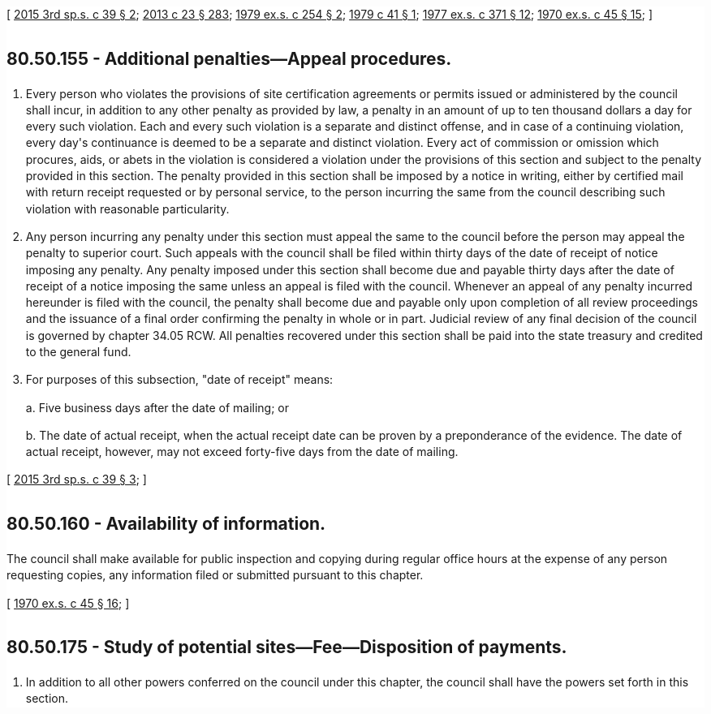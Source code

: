 \[ [2015 3rd sp.s. c 39 § 2](http://lawfilesext.leg.wa.gov/biennium/2015-16/Pdf/Bills/Session%20Laws/Senate/5310.SL.pdf?cite=2015%203rd%20sp.s.%20c%2039%20§%202); [2013 c 23 § 283](http://lawfilesext.leg.wa.gov/biennium/2013-14/Pdf/Bills/Session%20Laws/Senate/5077-S.SL.pdf?cite=2013%20c%2023%20§%20283); [1979 ex.s. c 254 § 2](http://leg.wa.gov/CodeReviser/documents/sessionlaw/1979ex1c254.pdf?cite=1979%20ex.s.%20c%20254%20§%202); [1979 c 41 § 1](http://leg.wa.gov/CodeReviser/documents/sessionlaw/1979c41.pdf?cite=1979%20c%2041%20§%201); [1977 ex.s. c 371 § 12](http://leg.wa.gov/CodeReviser/documents/sessionlaw/1977ex1c371.pdf?cite=1977%20ex.s.%20c%20371%20§%2012); [1970 ex.s. c 45 § 15](http://leg.wa.gov/CodeReviser/documents/sessionlaw/1970ex1c45.pdf?cite=1970%20ex.s.%20c%2045%20§%2015); \]

## 80.50.155 - Additional penalties—Appeal procedures.
1. Every person who violates the provisions of site certification agreements or permits issued or administered by the council shall incur, in addition to any other penalty as provided by law, a penalty in an amount of up to ten thousand dollars a day for every such violation. Each and every such violation is a separate and distinct offense, and in case of a continuing violation, every day's continuance is deemed to be a separate and distinct violation. Every act of commission or omission which procures, aids, or abets in the violation is considered a violation under the provisions of this section and subject to the penalty provided in this section. The penalty provided in this section shall be imposed by a notice in writing, either by certified mail with return receipt requested or by personal service, to the person incurring the same from the council describing such violation with reasonable particularity.

2. Any person incurring any penalty under this section must appeal the same to the council before the person may appeal the penalty to superior court. Such appeals with the council shall be filed within thirty days of the date of receipt of notice imposing any penalty. Any penalty imposed under this section shall become due and payable thirty days after the date of receipt of a notice imposing the same unless an appeal is filed with the council. Whenever an appeal of any penalty incurred hereunder is filed with the council, the penalty shall become due and payable only upon completion of all review proceedings and the issuance of a final order confirming the penalty in whole or in part. Judicial review of any final decision of the council is governed by chapter 34.05 RCW. All penalties recovered under this section shall be paid into the state treasury and credited to the general fund.

3. For purposes of this subsection, "date of receipt" means:

    a. Five business days after the date of mailing; or

    b. The date of actual receipt, when the actual receipt date can be proven by a preponderance of the evidence. The date of actual receipt, however, may not exceed forty-five days from the date of mailing.

\[ [2015 3rd sp.s. c 39 § 3](http://lawfilesext.leg.wa.gov/biennium/2015-16/Pdf/Bills/Session%20Laws/Senate/5310.SL.pdf?cite=2015%203rd%20sp.s.%20c%2039%20§%203); \]

## 80.50.160 - Availability of information.
The council shall make available for public inspection and copying during regular office hours at the expense of any person requesting copies, any information filed or submitted pursuant to this chapter.

\[ [1970 ex.s. c 45 § 16](http://leg.wa.gov/CodeReviser/documents/sessionlaw/1970ex1c45.pdf?cite=1970%20ex.s.%20c%2045%20§%2016); \]

## 80.50.175 - Study of potential sites—Fee—Disposition of payments.
1. In addition to all other powers conferred on the council under this chapter, the council shall have the powers set forth in this section.
